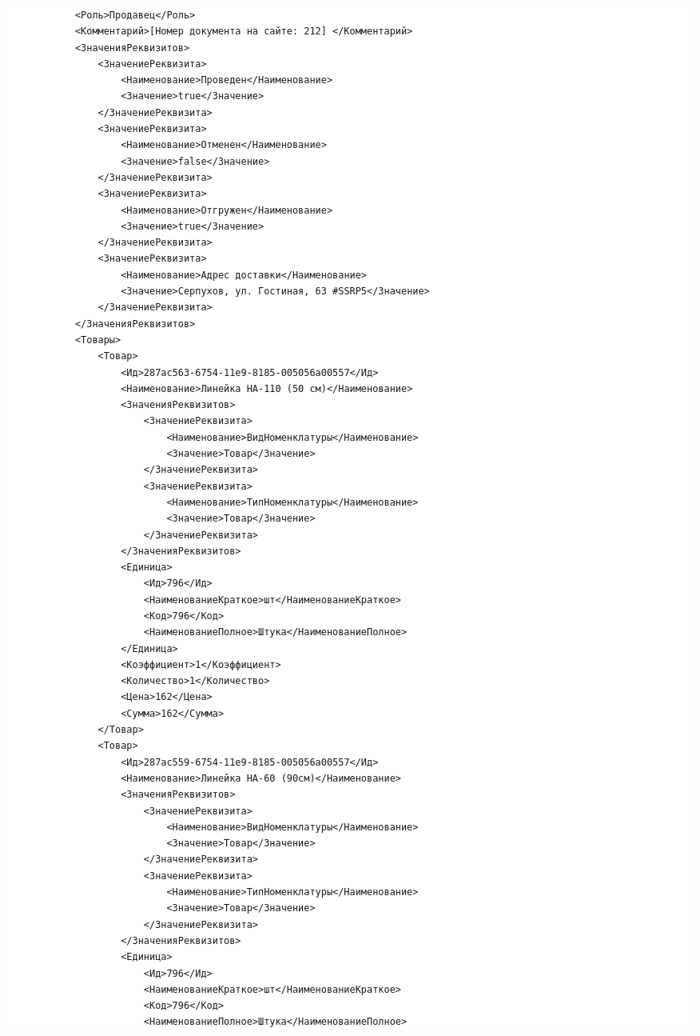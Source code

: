 ```
			<Роль>Продавец</Роль>
			<Комментарий>[Номер документа на сайте: 212] </Комментарий>
			<ЗначенияРеквизитов>
				<ЗначениеРеквизита>
					<Наименование>Проведен</Наименование>
					<Значение>true</Значение>
				</ЗначениеРеквизита>
				<ЗначениеРеквизита>
					<Наименование>Отменен</Наименование>
					<Значение>false</Значение>
				</ЗначениеРеквизита>
				<ЗначениеРеквизита>
					<Наименование>Отгружен</Наименование>
					<Значение>true</Значение>
				</ЗначениеРеквизита>
				<ЗначениеРеквизита>
					<Наименование>Адрес доставки</Наименование>
					<Значение>Серпухов, ул. Гостиная, 63 #SSRP5</Значение>
				</ЗначениеРеквизита>
			</ЗначенияРеквизитов>
			<Товары>
				<Товар>
					<Ид>287ac563-6754-11e9-8185-005056a00557</Ид>
					<Наименование>Линейка HA-110 (50 см)</Наименование>
					<ЗначенияРеквизитов>
						<ЗначениеРеквизита>
							<Наименование>ВидНоменклатуры</Наименование>
							<Значение>Товар</Значение>
						</ЗначениеРеквизита>
						<ЗначениеРеквизита>
							<Наименование>ТипНоменклатуры</Наименование>
							<Значение>Товар</Значение>
						</ЗначениеРеквизита>
					</ЗначенияРеквизитов>
					<Единица>
						<Ид>796</Ид>
						<НаименованиеКраткое>шт</НаименованиеКраткое>
						<Код>796</Код>
						<НаименованиеПолное>Штука</НаименованиеПолное>
					</Единица>
					<Коэффициент>1</Коэффициент>
					<Количество>1</Количество>
					<Цена>162</Цена>
					<Сумма>162</Сумма>
				</Товар>
				<Товар>
					<Ид>287ac559-6754-11e9-8185-005056a00557</Ид>
					<Наименование>Линейка HA-60 (90см)</Наименование>
					<ЗначенияРеквизитов>
						<ЗначениеРеквизита>
							<Наименование>ВидНоменклатуры</Наименование>
							<Значение>Товар</Значение>
						</ЗначениеРеквизита>
						<ЗначениеРеквизита>
							<Наименование>ТипНоменклатуры</Наименование>
							<Значение>Товар</Значение>
						</ЗначениеРеквизита>
					</ЗначенияРеквизитов>
					<Единица>
						<Ид>796</Ид>
						<НаименованиеКраткое>шт</НаименованиеКраткое>
						<Код>796</Код>
						<НаименованиеПолное>Штука</НаименованиеПолное>
```